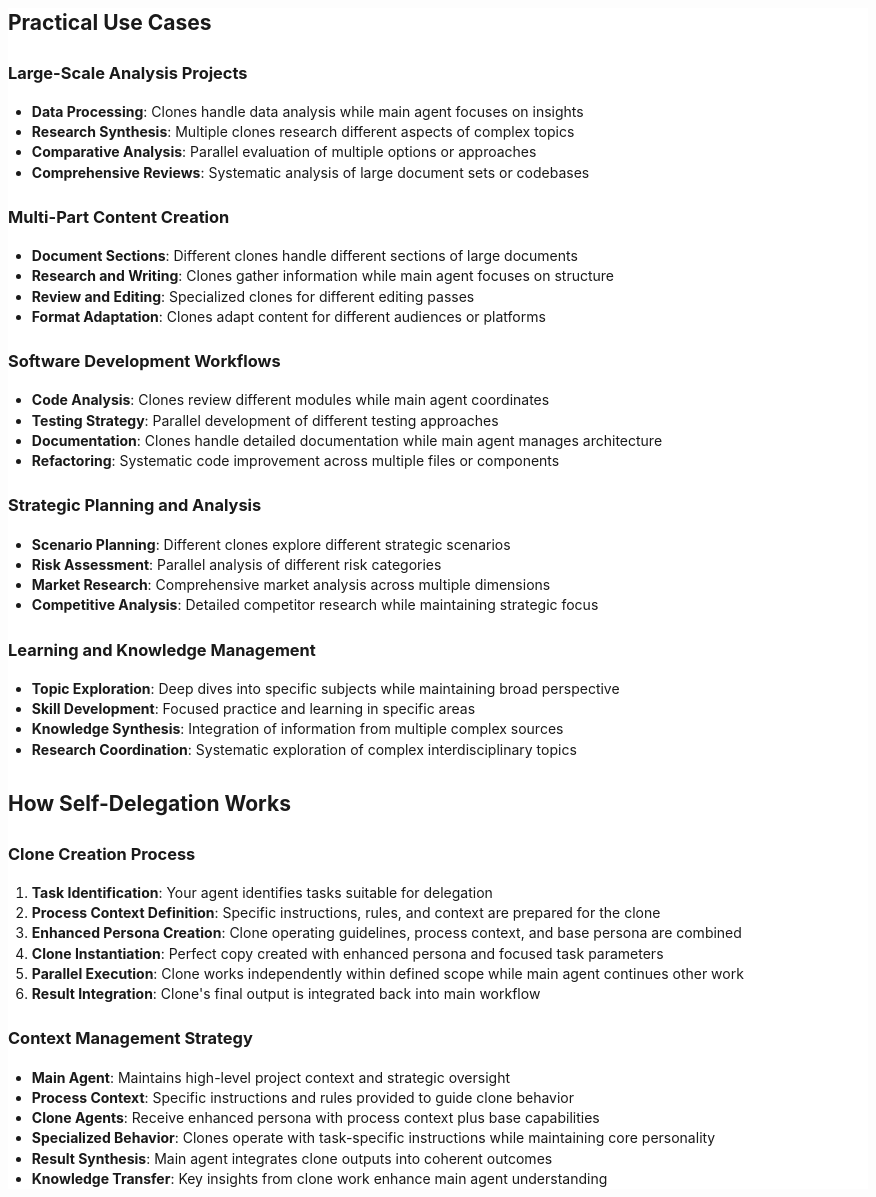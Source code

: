 ## Practical Use Cases

### **Large-Scale Analysis Projects**
- **Data Processing**: Clones handle data analysis while main agent focuses on insights
- **Research Synthesis**: Multiple clones research different aspects of complex topics
- **Comparative Analysis**: Parallel evaluation of multiple options or approaches
- **Comprehensive Reviews**: Systematic analysis of large document sets or codebases

### **Multi-Part Content Creation**
- **Document Sections**: Different clones handle different sections of large documents
- **Research and Writing**: Clones gather information while main agent focuses on structure
- **Review and Editing**: Specialized clones for different editing passes
- **Format Adaptation**: Clones adapt content for different audiences or platforms

### **Software Development Workflows**
- **Code Analysis**: Clones review different modules while main agent coordinates
- **Testing Strategy**: Parallel development of different testing approaches
- **Documentation**: Clones handle detailed documentation while main agent manages architecture
- **Refactoring**: Systematic code improvement across multiple files or components

### **Strategic Planning and Analysis**
- **Scenario Planning**: Different clones explore different strategic scenarios
- **Risk Assessment**: Parallel analysis of different risk categories
- **Market Research**: Comprehensive market analysis across multiple dimensions
- **Competitive Analysis**: Detailed competitor research while maintaining strategic focus

### **Learning and Knowledge Management**
- **Topic Exploration**: Deep dives into specific subjects while maintaining broad perspective
- **Skill Development**: Focused practice and learning in specific areas
- **Knowledge Synthesis**: Integration of information from multiple complex sources
- **Research Coordination**: Systematic exploration of complex interdisciplinary topics

## How Self-Delegation Works

### **Clone Creation Process**
1. **Task Identification**: Your agent identifies tasks suitable for delegation
2. **Process Context Definition**: Specific instructions, rules, and context are prepared for the clone
3. **Enhanced Persona Creation**: Clone operating guidelines, process context, and base persona are combined
4. **Clone Instantiation**: Perfect copy created with enhanced persona and focused task parameters
5. **Parallel Execution**: Clone works independently within defined scope while main agent continues other work
6. **Result Integration**: Clone's final output is integrated back into main workflow

### **Context Management Strategy**
- **Main Agent**: Maintains high-level project context and strategic oversight
- **Process Context**: Specific instructions and rules provided to guide clone behavior
- **Clone Agents**: Receive enhanced persona with process context plus base capabilities
- **Specialized Behavior**: Clones operate with task-specific instructions while maintaining core personality
- **Result Synthesis**: Main agent integrates clone outputs into coherent outcomes
- **Knowledge Transfer**: Key insights from clone work enhance main agent understanding
